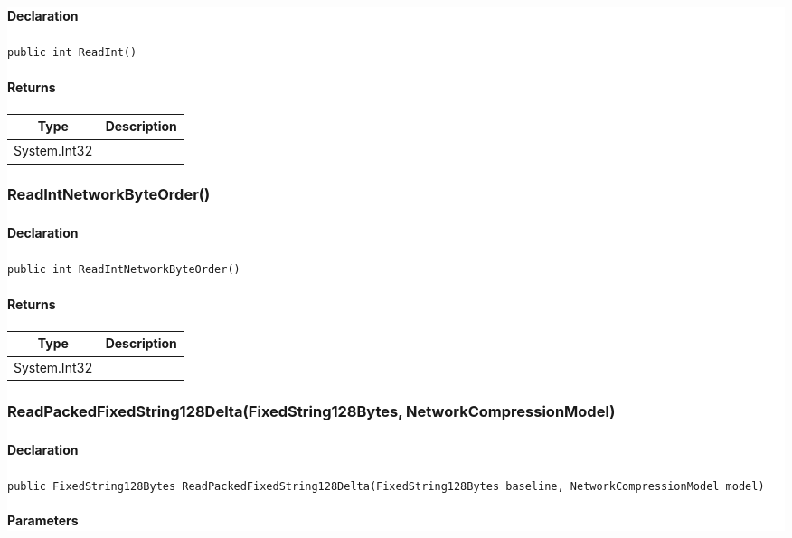 <div class="markdown level1 conceptual">

</div>

#### Declaration

``` lang-csharp
public int ReadInt()
```

#### Returns

| Type         | Description |
|--------------|-------------|
| System.Int32 |             |

### ReadIntNetworkByteOrder()

<div class="markdown level1 summary">

</div>

<div class="markdown level1 conceptual">

</div>

#### Declaration

``` lang-csharp
public int ReadIntNetworkByteOrder()
```

#### Returns

| Type         | Description |
|--------------|-------------|
| System.Int32 |             |

### ReadPackedFixedString128Delta(FixedString128Bytes, NetworkCompressionModel)

<div class="markdown level1 summary">

</div>

<div class="markdown level1 conceptual">

</div>

#### Declaration

``` lang-csharp
public FixedString128Bytes ReadPackedFixedString128Delta(FixedString128Bytes baseline, NetworkCompressionModel model)
```

#### Parameters
